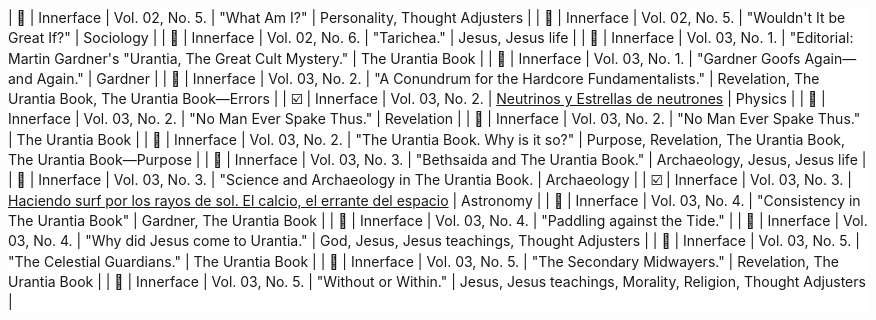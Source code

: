 | :white_square_button:   | Innerface          | Vol. 02, No. 5.        | "What Am I?"                                                                                                                                           | Personality, Thought Adjusters                                                             |
| :white_square_button:   | Innerface          | Vol. 02, No. 5.        | "Wouldn't It be Great If?"                                                                                                                             | Sociology                                                                                  |
| :white_square_button:   | Innerface          | Vol. 02, No. 6.        | "Tarichea."                                                                                                                                            | Jesus, Jesus life                                                                          |
| :white_square_button:   | Innerface          | Vol. 03, No. 1.        | "Editorial: Martin Gardner's "Urantia, The Great Cult Mystery."                                                                                        | The Urantia Book                                                                           |
| :white_square_button:   | Innerface          | Vol. 03, No. 1.        | "Gardner Goofs Again—and Again."                                                                                                                       | Gardner                                                                                    |
| :white_square_button:   | Innerface          | Vol. 03, No. 2.        | "A Conundrum for the Hardcore Fundamentalists."                                                                                                        | Revelation, The Urantia Book, The Urantia Book—Errors                                      |
| :ballot_box_with_check: | Innerface          | Vol. 03, No. 2.        | [Neutrinos y Estrellas de neutrones](/es/article/Ken_Glasziou/Neutrinos_neutrons_and_neutron_stars)                                                    | Physics                                                                                    |
| :white_square_button:   | Innerface          | Vol. 03, No. 2.        | "No Man Ever Spake Thus."                                                                                                                              | Revelation                                                                                 |
| :white_square_button:   | Innerface          | Vol. 03, No. 2.        | "No Man Ever Spake Thus."                                                                                                                              | The Urantia Book                                                                           |
| :white_square_button:   | Innerface          | Vol. 03, No. 2.        | "The Urantia Book. Why is it so?"                                                                                                                      | Purpose, Revelation, The Urantia Book, The Urantia Book—Purpose                            |
| :white_square_button:   | Innerface          | Vol. 03, No. 3.        | "Bethsaida and The Urantia Book."                                                                                                                      | Archaeology, Jesus, Jesus life                                                             |
| :white_square_button:   | Innerface          | Vol. 03, No. 3.        | "Science and Archaeology in The Urantia Book.                                                                                                          | Archaeology                                                                                |
| :ballot_box_with_check: | Innerface          | Vol. 03, No. 3.        | [Haciendo surf por los rayos de sol. El calcio, el errante del espacio](/es/article/Ken_Glasziou/Surfing_the_Sunbeams_Calcium_Wanderer_Space)          | Astronomy                                                                                  |
| :white_square_button:   | Innerface          | Vol. 03, No. 4.        | "Consistency in The Urantia Book"                                                                                                                      | Gardner, The Urantia Book                                                                  |
| :white_square_button:   | Innerface          | Vol. 03, No. 4.        | "Paddling against the Tide."                                                                                                                           |
| :white_square_button:   | Innerface          | Vol. 03, No. 4.        | "Why did Jesus come to Urantia."                                                                                                                       | God, Jesus, Jesus teachings, Thought Adjusters                                             |
| :white_square_button:   | Innerface          | Vol. 03, No. 5.        | "The Celestial Guardians."                                                                                                                             | The Urantia Book                                                                           |
| :white_square_button:   | Innerface          | Vol. 03, No. 5.        | "The Secondary Midwayers."                                                                                                                             | Revelation, The Urantia Book                                                               |
| :white_square_button:   | Innerface          | Vol. 03, No. 5.        | "Without or Within."                                                                                                                                   | Jesus, Jesus teachings, Morality, Religion, Thought Adjusters                              |